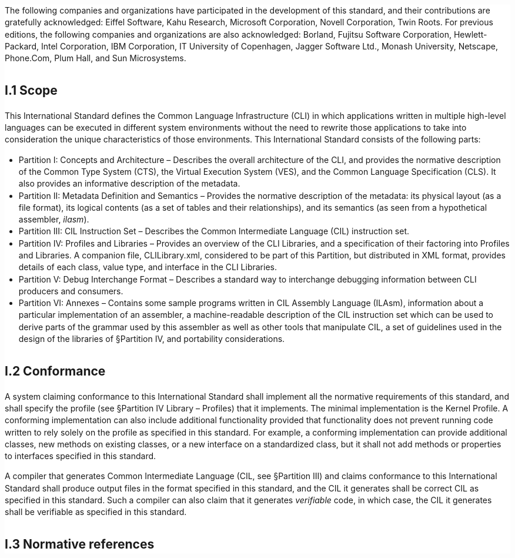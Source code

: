 The following companies and organizations have participated in the development of this standard, and their contributions are gratefully acknowledged: Eiffel Software, Kahu Research, Microsoft Corporation, Novell Corporation, Twin Roots. For previous editions, the following companies and organizations are also acknowledged: Borland, Fujitsu Software Corporation, Hewlett-Packard, Intel Corporation, IBM Corporation, IT University of Copenhagen, Jagger Software Ltd., Monash University, Netscape, Phone.Com, Plum Hall, and Sun Microsystems.

## I.1 Scope

This International Standard defines the Common Language Infrastructure (CLI) in which applications written in multiple high-level languages can be executed in different system environments without the need to rewrite those applications to take into consideration the unique characteristics of those environments. This International Standard consists of the following parts:

- Partition I: Concepts and Architecture – Describes the overall architecture of the CLI, and provides the normative description of the Common Type System (CTS), the Virtual Execution System (VES), and the Common Language Specification (CLS). It also provides an informative description of the metadata.
- Partition II: Metadata Definition and Semantics – Provides the normative description of the metadata: its physical layout (as a file format), its logical contents (as a set of tables and their relationships), and its semantics (as seen from a hypothetical assembler, *ilasm*).
- Partition III: CIL Instruction Set – Describes the Common Intermediate Language (CIL) instruction set.
- Partition IV: Profiles and Libraries – Provides an overview of the CLI Libraries, and a specification of their factoring into Profiles and Libraries. A companion file, CLILibrary.xml, considered to be part of this Partition, but distributed in XML format, provides details of each class, value type, and interface in the CLI Libraries.
- Partition V: Debug Interchange Format – Describes a standard way to interchange debugging information between CLI producers and consumers.
- Partition VI: Annexes – Contains some sample programs written in CIL Assembly Language (ILAsm), information about a particular implementation of an assembler, a machine-readable description of the CIL instruction set which can be used to derive parts of the grammar used by this assembler as well as other tools that manipulate CIL, a set of guidelines used in the design of the libraries of §Partition IV, and portability considerations.

## I.2 Conformance

A system claiming conformance to this International Standard shall implement all the normative requirements of this standard, and shall specify the profile (see §Partition IV Library – Profiles) that it implements. The minimal implementation is the Kernel Profile. A conforming implementation can also include additional functionality provided that functionality does not prevent running code written to rely solely on the profile as specified in this standard. For example, a conforming implementation can provide additional classes, new methods on existing classes, or a new interface on a standardized class, but it shall not add methods or properties to interfaces specified in this standard.

A compiler that generates Common Intermediate Language (CIL, see §Partition III) and claims conformance to this International Standard shall produce output files in the format specified in this standard, and the CIL it generates shall be correct CIL as specified in this standard. Such a compiler can also claim that it generates *verifiable* code, in which case, the CIL it generates shall be verifiable as specified in this standard.

## I.3 Normative references
